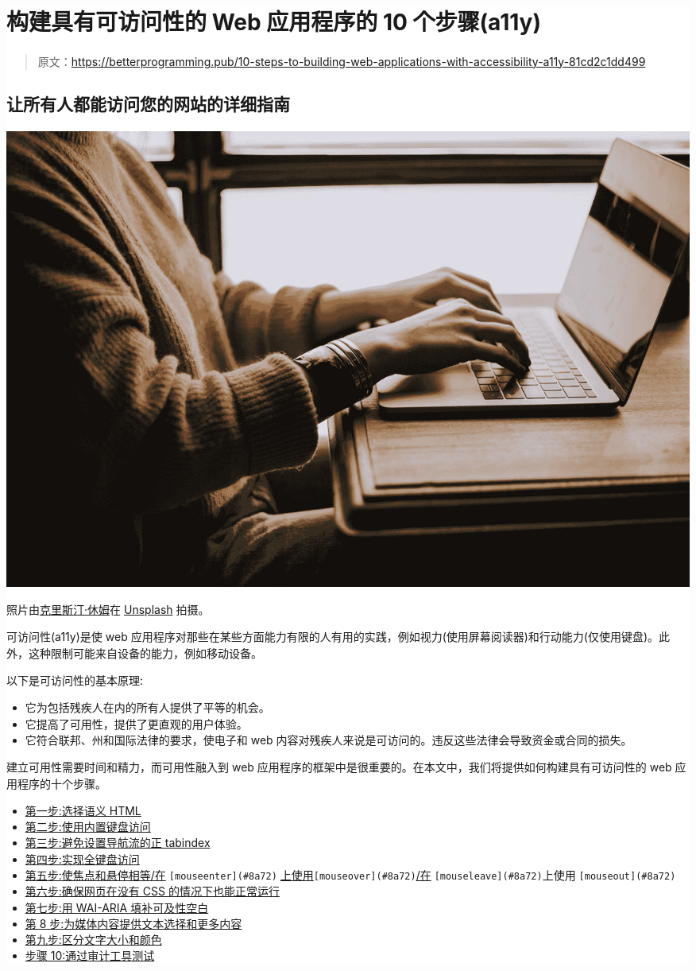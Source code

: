 # 构建具有可访问性的 Web 应用程序的 10 个步骤(a11y)

> 原文：<https://betterprogramming.pub/10-steps-to-building-web-applications-with-accessibility-a11y-81cd2c1dd499>

## 让所有人都能访问您的网站的详细指南

![](img/3c2ef5bef81545c96b7d355df72b0ec7.png)

照片由[克里斯汀·休姆](https://unsplash.com/@christinhumephoto?utm_source=medium&utm_medium=referral)在 [Unsplash](https://unsplash.com?utm_source=medium&utm_medium=referral) 拍摄。

可访问性(a11y)是使 web 应用程序对那些在某些方面能力有限的人有用的实践，例如视力(使用屏幕阅读器)和行动能力(仅使用键盘)。此外，这种限制可能来自设备的能力，例如移动设备。

以下是可访问性的基本原理:

*   它为包括残疾人在内的所有人提供了平等的机会。
*   它提高了可用性，提供了更直观的用户体验。
*   它符合联邦、州和国际法律的要求，使电子和 web 内容对残疾人来说是可访问的。违反这些法律会导致资金或合同的损失。

建立可用性需要时间和精力，而可用性融入到 web 应用程序的框架中是很重要的。在本文中，我们将提供如何构建具有可访问性的 web 应用程序的十个步骤。

*   [第一步:选择语义 HTML](#20f7)
*   [第二步:使用内置键盘访问](#d97a)
*   [第三步:避免设置导航流的正 tabindex](#b7c4)
*   [第四步:实现全键盘访问](#0194)
*   [第五步:使焦点和悬停相等/在](#8a72) `[mouseenter](#8a72)` [上使用](#8a72)`[mouseover](#8a72)`[/在](#8a72) `[mouseleave](#8a72)`上使用 `[mouseout](#8a72)`
*   [第六步:确保网页在没有 CSS 的情况下也能正常运行](#3f08)
*   [第七步:用 WAI-ARIA 填补可及性空白](#ce6a)
*   [第 8 步:为媒体内容提供文本选择和更多内容](#444e)
*   [第九步:区分文字大小和颜色](#8fd2)
*   [步骤 10:通过审计工具测试](#c9ba)
